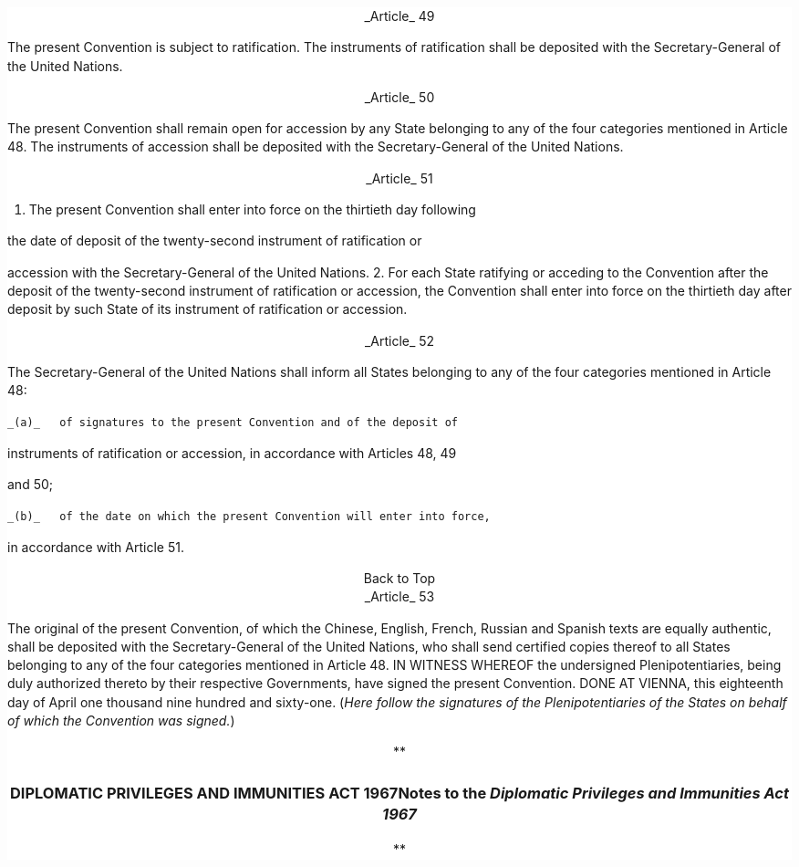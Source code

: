 <center>_Article_ 49 </center>

The present Convention is subject to ratification. The instruments of ratification shall be deposited with the Secretary-General of the United Nations.

<center>_Article_ 50 </center>

The present Convention shall remain open for accession by any State belonging to any of the four categories mentioned in Article 48\. The instruments of accession shall be deposited with the Secretary-General of the United Nations.

<center>_Article_ 51 </center>

<dl compact="">

1.	The present Convention shall enter into force on the thirtieth day following

the date of deposit of the twenty-second instrument of ratification or

accession with the Secretary-General of the United Nations.  2.	For each State ratifying or acceding to the Convention after the deposit of the twenty-second instrument of ratification or accession, the Convention shall enter into force on the thirtieth day after deposit by such State of its instrument of ratification or accession.  </dl>

<center>_Article_ 52 </center>

The Secretary-General of the United Nations shall inform all States belonging to any of the four categories mentioned in Article 48:

<dl compact=""><dl compact=""><dl compact="">

	_(a)_	of signatures to the present Convention and of the deposit of

instruments of ratification or accession, in accordance with Articles 48, 49

and 50;

	_(b)_	of the date on which the present Convention will enter into force,

in accordance with Article 51.

</dl></dl></dl>

<center>Back to Top</center>

<center>_Article_ 53 </center>

The original of the present Convention, of which the Chinese, English, French, Russian and Spanish texts are equally authentic, shall be deposited with the Secretary-General of the United Nations, who shall send certified copies thereof to all States belonging to any of the four categories mentioned in Article 48\. 
 IN WITNESS WHEREOF the undersigned Plenipotentiaries, being duly authorized thereto by their respective Governments, have signed the present Convention. 
 DONE AT VIENNA, this eighteenth day of April one thousand nine hundred and sixty-one. 
 (_Here follow the signatures of the Plenipotentiaries of the States on behalf of which the Convention was signed._) 

<center>**

###  DIPLOMATIC PRIVILEGES AND IMMUNITIES ACT 1967<centreit>Notes to the _Diplomatic Privileges and Immunities Act 1967_ </centreit>
**</center>
